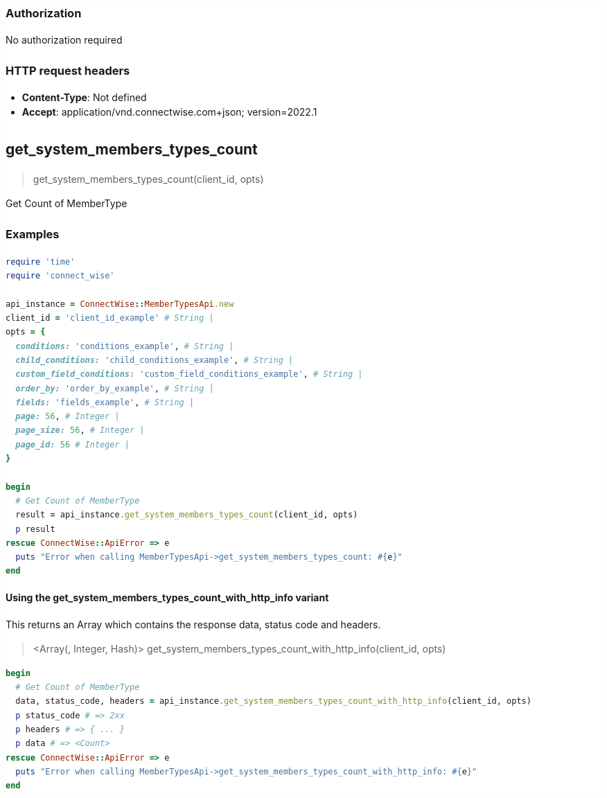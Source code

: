 ### Authorization

No authorization required

### HTTP request headers

- **Content-Type**: Not defined
- **Accept**: application/vnd.connectwise.com+json; version=2022.1


## get_system_members_types_count

> <Count> get_system_members_types_count(client_id, opts)

Get Count of MemberType

### Examples

```ruby
require 'time'
require 'connect_wise'

api_instance = ConnectWise::MemberTypesApi.new
client_id = 'client_id_example' # String | 
opts = {
  conditions: 'conditions_example', # String | 
  child_conditions: 'child_conditions_example', # String | 
  custom_field_conditions: 'custom_field_conditions_example', # String | 
  order_by: 'order_by_example', # String | 
  fields: 'fields_example', # String | 
  page: 56, # Integer | 
  page_size: 56, # Integer | 
  page_id: 56 # Integer | 
}

begin
  # Get Count of MemberType
  result = api_instance.get_system_members_types_count(client_id, opts)
  p result
rescue ConnectWise::ApiError => e
  puts "Error when calling MemberTypesApi->get_system_members_types_count: #{e}"
end
```

#### Using the get_system_members_types_count_with_http_info variant

This returns an Array which contains the response data, status code and headers.

> <Array(<Count>, Integer, Hash)> get_system_members_types_count_with_http_info(client_id, opts)

```ruby
begin
  # Get Count of MemberType
  data, status_code, headers = api_instance.get_system_members_types_count_with_http_info(client_id, opts)
  p status_code # => 2xx
  p headers # => { ... }
  p data # => <Count>
rescue ConnectWise::ApiError => e
  puts "Error when calling MemberTypesApi->get_system_members_types_count_with_http_info: #{e}"
end
```
